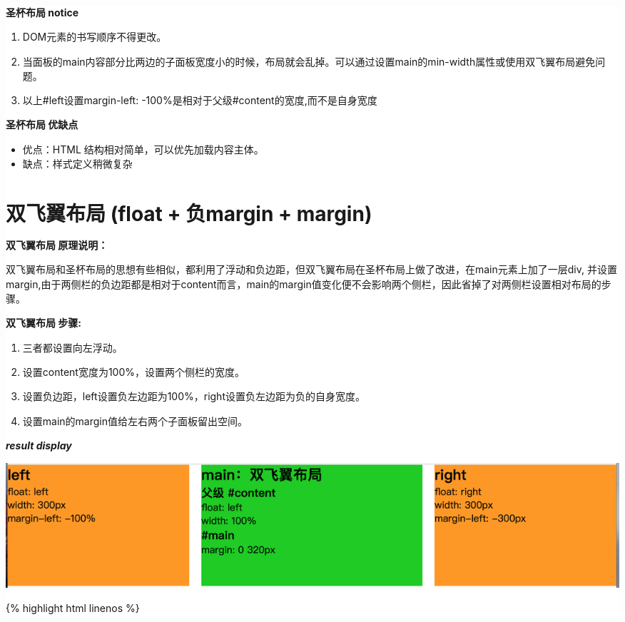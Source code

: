 **圣杯布局 notice**

1. DOM元素的书写顺序不得更改。

2. 当面板的main内容部分比两边的子面板宽度小的时候，布局就会乱掉。可以通过设置main的min-width属性或使用双飞翼布局避免问题。

3. 以上#left设置margin-left: -100%是相对于父级#content的宽度,而不是自身宽度

**圣杯布局 优缺点**

- 优点：HTML 结构相对简单，可以优先加载内容主体。
- 缺点：样式定义稍微复杂

# 双飞翼布局 (float + 负margin + margin)

**双飞翼布局 原理说明：**

双飞翼布局和圣杯布局的思想有些相似，都利用了浮动和负边距，但双飞翼布局在圣杯布局上做了改进，在main元素上加了一层div, 并设置margin,由于两侧栏的负边距都是相对于content而言，main的margin值变化便不会影响两个侧栏，因此省掉了对两侧栏设置相对布局的步骤。

**双飞翼布局 步骤:**

1. 三者都设置向左浮动。

2. 设置content宽度为100%，设置两个侧栏的宽度。

3. 设置负边距，left设置负左边距为100%，right设置负左边距为负的自身宽度。

4. 设置main的margin值给左右两个子面板留出空间。


**_result display_**

<div class="rd">
    <img src="/assets/images/2017/10-11-12/10-23-8.png" alt="">
</div>

{% highlight html linenos %}
<!DOCTYPE html>
<html lang="en">
<head>
	<meta charset="UTF-8">
	<title>test</title>
<style>
*{
	margin: 0;
	padding: 0;
}
#content {
	float: left;
	width: 100%;
}
#left, #main, #right {
	height: 200px;
}
#main {
	margin: 0 320px;
	background: #00cd00;
}
#left {